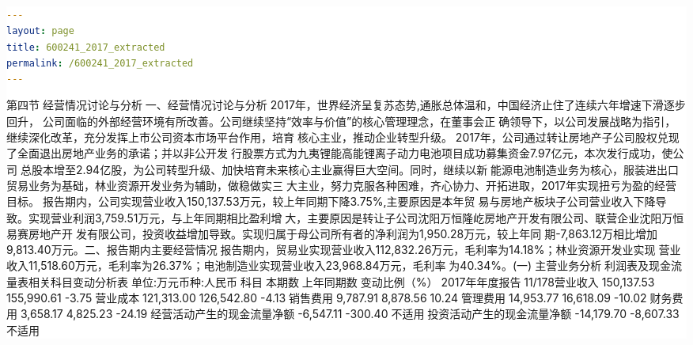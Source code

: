 ```yaml
---
layout: page
title: 600241_2017_extracted
permalink: /600241_2017_extracted
---
```


第四节
经营情况讨论与分析
一、经营情况讨论与分析
2017年，世界经济呈复苏态势,通胀总体温和，中国经济止住了连续六年增速下滑逐步回升，
公司面临的外部经营环境有所改善。公司继续坚持“效率与价值”的核心管理理念，在董事会正
确领导下，以公司发展战略为指引，继续深化改革，充分发挥上市公司资本市场平台作用，培育
核心主业，推动企业转型升级。
2017年，公司通过转让房地产子公司股权兑现了全面退出房地产业务的承诺；并以非公开发
行股票方式为九夷锂能高能锂离子动力电池项目成功募集资金7.97亿元，本次发行成功，使公司
总股本增至2.94亿股，为公司转型升级、加快培育未来核心主业赢得巨大空间。同时，继续以新
能源电池制造业务为核心，服装进出口贸易业务为基础，林业资源开发业务为辅助，做稳做实三
大主业，努力克服各种困难，齐心协力、开拓进取，2017年实现扭亏为盈的经营目标。
报告期内，公司实现营业收入150,137.53万元，较上年同期下降3.75%,主要原因是本年贸
易与房地产板块子公司营业收入下降导致。实现营业利润3,759.51万元，与上年同期相比盈利增
大，主要原因是转让子公司沈阳万恒隆屹房地产开发有限公司、联营企业沈阳万恒易赛房地产开
发有限公司，投资收益增加导致。实现归属于母公司所有者的净利润为1,950.28万元，较上年同
期-7,863.12万相比增加9,813.40万元。二、报告期内主要经营情况
报告期内，贸易业实现营业收入112,832.26万元，毛利率为14.18%；林业资源开发业实现
营业收入11,518.60万元，毛利率为26.37%；电池制造业实现营业收入23,968.84万元，毛利率
为40.34%。(一)
主营业务分析
利润表及现金流量表相关科目变动分析表
单位:万元币种:人民币
科目
本期数
上年同期数
变动比例（%）
2017年年度报告
11/178营业收入
150,137.53
155,990.61
-3.75
营业成本
121,313.00
126,542.80
-4.13
销售费用
9,787.91
8,878.56
10.24
管理费用
14,953.77
16,618.09
-10.02
财务费用
3,658.17
4,825.23
-24.19
经营活动产生的现金流量净额
-6,547.11
-300.40
不适用
投资活动产生的现金流量净额
-14,179.70
-8,607.33
不适用